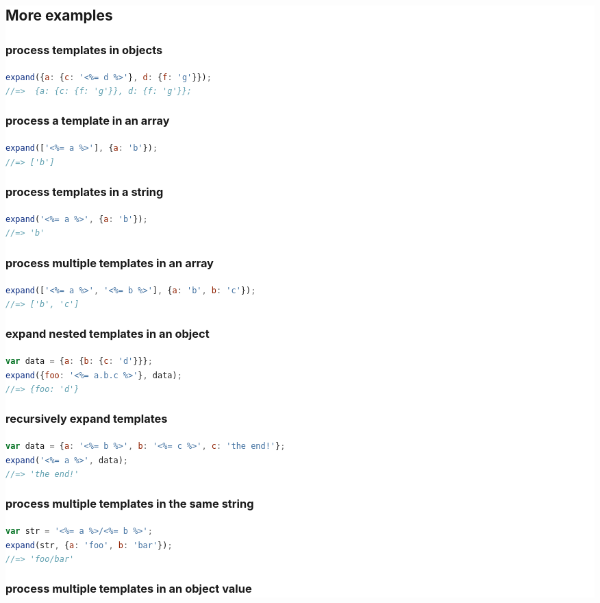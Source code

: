 ## More examples

### process templates in objects

```js
expand({a: {c: '<%= d %>'}, d: {f: 'g'}});
//=>  {a: {c: {f: 'g'}}, d: {f: 'g'}};
```

### process a template in an array

```js
expand(['<%= a %>'], {a: 'b'});
//=> ['b']
```

### process templates in a string

```js
expand('<%= a %>', {a: 'b'});
//=> 'b'
```

### process multiple templates in an array

```js
expand(['<%= a %>', '<%= b %>'], {a: 'b', b: 'c'});
//=> ['b', 'c']
```

### expand nested templates in an object

```js
var data = {a: {b: {c: 'd'}}};
expand({foo: '<%= a.b.c %>'}, data);
//=> {foo: 'd'}
```

### recursively expand templates

```js
var data = {a: '<%= b %>', b: '<%= c %>', c: 'the end!'};
expand('<%= a %>', data);
//=> 'the end!'
```

### process multiple templates in the same string

```js
var str = '<%= a %>/<%= b %>';
expand(str, {a: 'foo', b: 'bar'});
//=> 'foo/bar'
```

### process multiple templates in an object value
